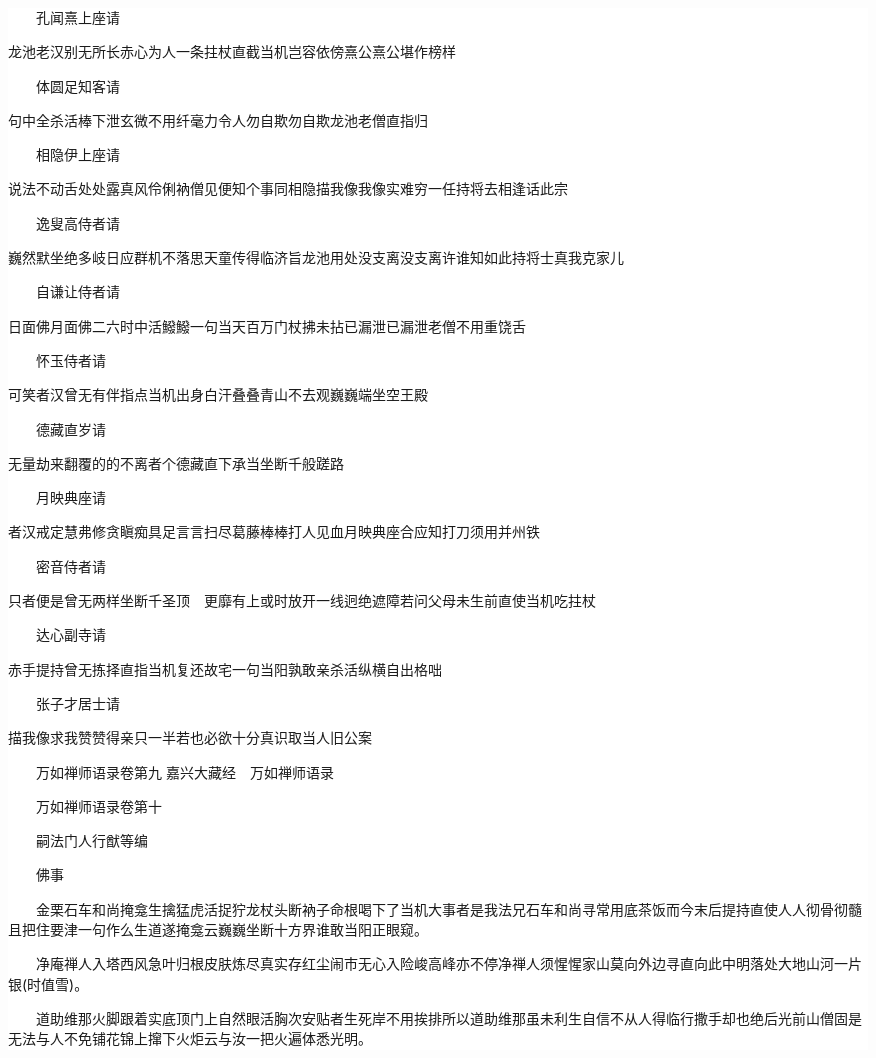 　　孔闻熹上座请

龙池老汉别无所长赤心为人一条拄杖直截当机岂容依傍熹公熹公堪作榜样

　　体圆足知客请

句中全杀活棒下泄玄微不用纤毫力令人勿自欺勿自欺龙池老僧直指归

　　相隐伊上座请

说法不动舌处处露真风伶俐衲僧见便知个事同相隐描我像我像实难穷一任持将去相逢话此宗

　　逸叟高侍者请

巍然默坐绝多岐日应群机不落思天童传得临济旨龙池用处没支离没支离许谁知如此持将士真我克家儿

　　自谦让侍者请

日面佛月面佛二六时中活鱍鱍一句当天百万门杖拂未拈已漏泄已漏泄老僧不用重饶舌

　　怀玉侍者请

可笑者汉曾无有伴指点当机出身白汗叠叠青山不去观巍巍端坐空王殿

　　德藏直岁请

无量劫来翻覆的的不离者个德藏直下承当坐断千般蹉路

　　月映典座请

者汉戒定慧弗修贪瞋痴具足言言扫尽葛藤棒棒打人见血月映典座合应知打刀须用并州铁

　　密音侍者请

只者便是曾无两样坐断千圣顶　更靡有上或时放开一线迥绝遮障若问父母未生前直使当机吃拄杖

　　达心副寺请

赤手提持曾无拣择直指当机复还故宅一句当阳孰敢亲杀活纵横自出格咄

　　张子才居士请

描我像求我赞赞得亲只一半若也必欲十分真识取当人旧公案

　　万如禅师语录卷第九
嘉兴大藏经　万如禅师语录


　　万如禅师语录卷第十

　　嗣法门人行猷等编

　　佛事

　　金栗石车和尚掩龛生擒猛虎活捉狞龙杖头断衲子命根喝下了当机大事者是我法兄石车和尚寻常用底茶饭而今末后提持直使人人彻骨彻髓且把住要津一句作么生道遂掩龛云巍巍坐断十方界谁敢当阳正眼窥。

　　净庵禅人入塔西风急叶归根皮肤炼尽真实存红尘闹市无心入险峻高峰亦不停净禅人须惺惺家山莫向外边寻直向此中明落处大地山河一片银(时值雪)。

　　道助维那火脚跟着实底顶门上自然眼活胸次安贴者生死岸不用挨排所以道助维那虽未利生自信不从人得临行撒手却也绝后光前山僧固是无法与人不免铺花锦上撺下火炬云与汝一把火遍体悉光明。

